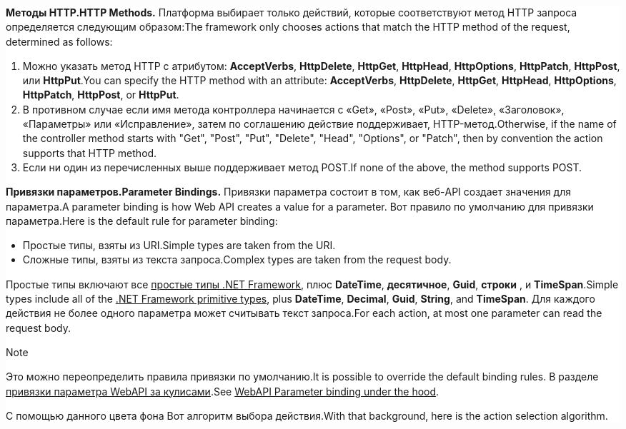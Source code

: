 <span data-ttu-id="193b4-180">**Методы HTTP.**</span><span class="sxs-lookup"><span data-stu-id="193b4-180">**HTTP Methods.**</span></span> <span data-ttu-id="193b4-181">Платформа выбирает только действий, которые соответствуют метод HTTP запроса определяется следующим образом:</span><span class="sxs-lookup"><span data-stu-id="193b4-181">The framework only chooses actions that match the HTTP method of the request, determined as follows:</span></span>

1. <span data-ttu-id="193b4-182">Можно указать метод HTTP с атрибутом: **AcceptVerbs**, **HttpDelete**, **HttpGet**, **HttpHead**,  **HttpOptions**, **HttpPatch**, **HttpPost**, или **HttpPut**.</span><span class="sxs-lookup"><span data-stu-id="193b4-182">You can specify the HTTP method with an attribute: **AcceptVerbs**, **HttpDelete**, **HttpGet**, **HttpHead**, **HttpOptions**, **HttpPatch**, **HttpPost**, or **HttpPut**.</span></span>
2. <span data-ttu-id="193b4-183">В противном случае если имя метода контроллера начинается с «Get», «Post», «Put», «Delete», «Заголовок», «Параметры» или «Исправление», затем по соглашению действие поддерживает, HTTP-метод.</span><span class="sxs-lookup"><span data-stu-id="193b4-183">Otherwise, if the name of the controller method starts with "Get", "Post", "Put", "Delete", "Head", "Options", or "Patch", then by convention the action supports that HTTP method.</span></span>
3. <span data-ttu-id="193b4-184">Если ни один из перечисленных выше поддерживает метод POST.</span><span class="sxs-lookup"><span data-stu-id="193b4-184">If none of the above, the method supports POST.</span></span>

<span data-ttu-id="193b4-185">**Привязки параметров.**</span><span class="sxs-lookup"><span data-stu-id="193b4-185">**Parameter Bindings.**</span></span> <span data-ttu-id="193b4-186">Привязки параметра состоит в том, как веб-API создает значения для параметра.</span><span class="sxs-lookup"><span data-stu-id="193b4-186">A parameter binding is how Web API creates a value for a parameter.</span></span> <span data-ttu-id="193b4-187">Вот правило по умолчанию для привязки параметра.</span><span class="sxs-lookup"><span data-stu-id="193b4-187">Here is the default rule for parameter binding:</span></span>

- <span data-ttu-id="193b4-188">Простые типы, взяты из URI.</span><span class="sxs-lookup"><span data-stu-id="193b4-188">Simple types are taken from the URI.</span></span>
- <span data-ttu-id="193b4-189">Сложные типы, взяты из текста запроса.</span><span class="sxs-lookup"><span data-stu-id="193b4-189">Complex types are taken from the request body.</span></span>

<span data-ttu-id="193b4-190">Простые типы включают все [простые типы .NET Framework](https://msdn.microsoft.com/en-us/library/system.type.isprimitive), плюс **DateTime**, **десятичное**, **Guid**, **строки** , и **TimeSpan**.</span><span class="sxs-lookup"><span data-stu-id="193b4-190">Simple types include all of the [.NET Framework primitive types](https://msdn.microsoft.com/en-us/library/system.type.isprimitive), plus **DateTime**, **Decimal**, **Guid**, **String**, and **TimeSpan**.</span></span> <span data-ttu-id="193b4-191">Для каждого действия не более одного параметра может считывать текст запроса.</span><span class="sxs-lookup"><span data-stu-id="193b4-191">For each action, at most one parameter can read the request body.</span></span>

> [!NOTE]
> <span data-ttu-id="193b4-192">Это можно переопределить правила привязки по умолчанию.</span><span class="sxs-lookup"><span data-stu-id="193b4-192">It is possible to override the default binding rules.</span></span> <span data-ttu-id="193b4-193">В разделе [привязки параметра WebAPI за кулисами](https://blogs.msdn.com/b/jmstall/archive/2012/05/11/webapi-parameter-binding-under-the-hood.aspx).</span><span class="sxs-lookup"><span data-stu-id="193b4-193">See [WebAPI Parameter binding under the hood](https://blogs.msdn.com/b/jmstall/archive/2012/05/11/webapi-parameter-binding-under-the-hood.aspx).</span></span>


<span data-ttu-id="193b4-194">С помощью данного цвета фона Вот алгоритм выбора действия.</span><span class="sxs-lookup"><span data-stu-id="193b4-194">With that background, here is the action selection algorithm.</span></span>

